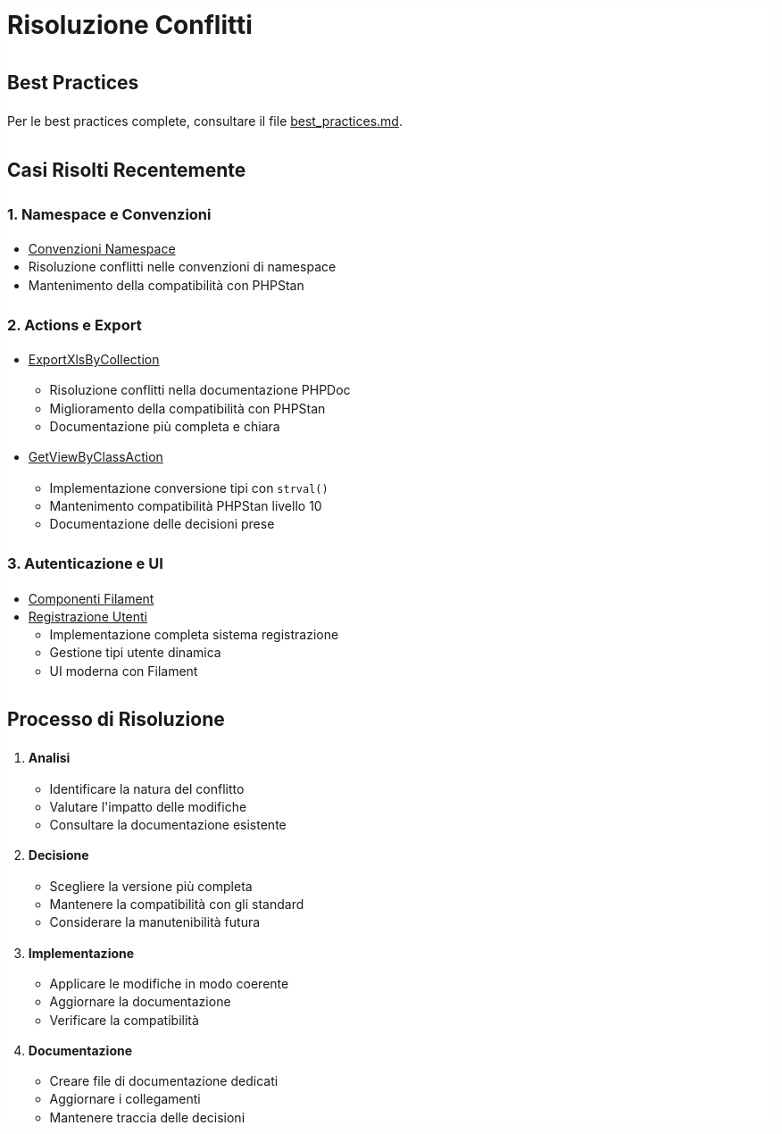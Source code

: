 # Risoluzione Conflitti

## Best Practices
Per le best practices complete, consultare il file [best_practices.md](conflicts/best_practices.md).

## Casi Risolti Recentemente

### 1. Namespace e Convenzioni
- [Convenzioni Namespace](NAMESPACE-CONVENTIONS.md)
- Risoluzione conflitti nelle convenzioni di namespace
- Mantenimento della compatibilità con PHPStan

### 2. Actions e Export
- [ExportXlsByCollection](actions/export/exportxlsbycollection_conflict.md)
  - Risoluzione conflitti nella documentazione PHPDoc
  - Miglioramento della compatibilità con PHPStan
  - Documentazione più completa e chiara

- [GetViewByClassAction](actions/view/getviewbyclassaction_conflict.md)
  - Implementazione conversione tipi con `strval()`
  - Mantenimento compatibilità PHPStan livello 10
  - Documentazione delle decisioni prese

### 3. Autenticazione e UI
- [Componenti Filament](../../Themes/One/docs/FILAMENT_COMPONENTS.md)
- [Registrazione Utenti](../../Themes/One/docs/AUTH.md)
  - Implementazione completa sistema registrazione
  - Gestione tipi utente dinamica
  - UI moderna con Filament

## Processo di Risoluzione

1. **Analisi**
   - Identificare la natura del conflitto
   - Valutare l'impatto delle modifiche
   - Consultare la documentazione esistente

2. **Decisione**
   - Scegliere la versione più completa
   - Mantenere la compatibilità con gli standard
   - Considerare la manutenibilità futura

3. **Implementazione**
   - Applicare le modifiche in modo coerente
   - Aggiornare la documentazione
   - Verificare la compatibilità

4. **Documentazione**
   - Creare file di documentazione dedicati
   - Aggiornare i collegamenti
   - Mantenere traccia delle decisioni

